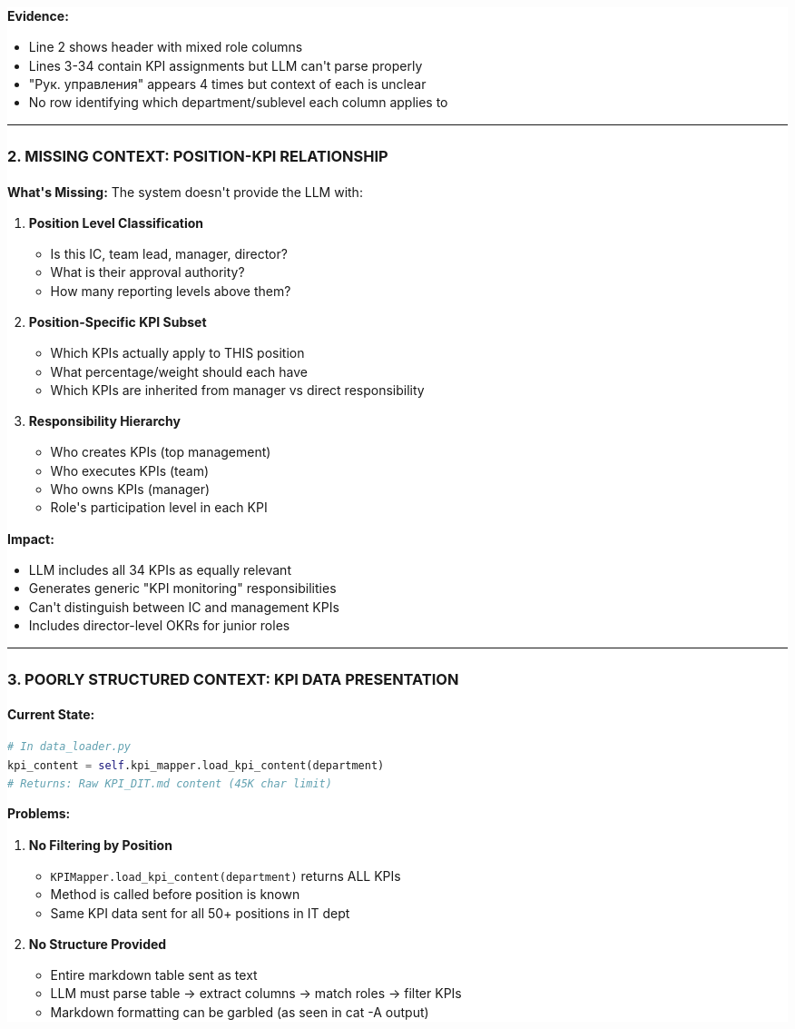 **Evidence:**
- Line 2 shows header with mixed role columns
- Lines 3-34 contain KPI assignments but LLM can't parse properly
- "Рук. управления" appears 4 times but context of each is unclear
- No row identifying which department/sublevel each column applies to

---

### 2. MISSING CONTEXT: POSITION-KPI RELATIONSHIP

**What's Missing:**
The system doesn't provide the LLM with:
1. **Position Level Classification**
   - Is this IC, team lead, manager, director?
   - What is their approval authority?
   - How many reporting levels above them?

2. **Position-Specific KPI Subset**
   - Which KPIs actually apply to THIS position
   - What percentage/weight should each have
   - Which KPIs are inherited from manager vs direct responsibility

3. **Responsibility Hierarchy**
   - Who creates KPIs (top management)
   - Who executes KPIs (team)
   - Who owns KPIs (manager)
   - Role's participation level in each KPI

**Impact:**
- LLM includes all 34 KPIs as equally relevant
- Generates generic "KPI monitoring" responsibilities
- Can't distinguish between IC and management KPIs
- Includes director-level OKRs for junior roles

---

### 3. POORLY STRUCTURED CONTEXT: KPI DATA PRESENTATION

**Current State:**
```python
# In data_loader.py
kpi_content = self.kpi_mapper.load_kpi_content(department)
# Returns: Raw KPI_DIT.md content (45K char limit)
```

**Problems:**
1. **No Filtering by Position**
   - `KPIMapper.load_kpi_content(department)` returns ALL KPIs
   - Method is called before position is known
   - Same KPI data sent for all 50+ positions in IT dept

2. **No Structure Provided**
   - Entire markdown table sent as text
   - LLM must parse table → extract columns → match roles → filter KPIs
   - Markdown formatting can be garbled (as seen in cat -A output)
